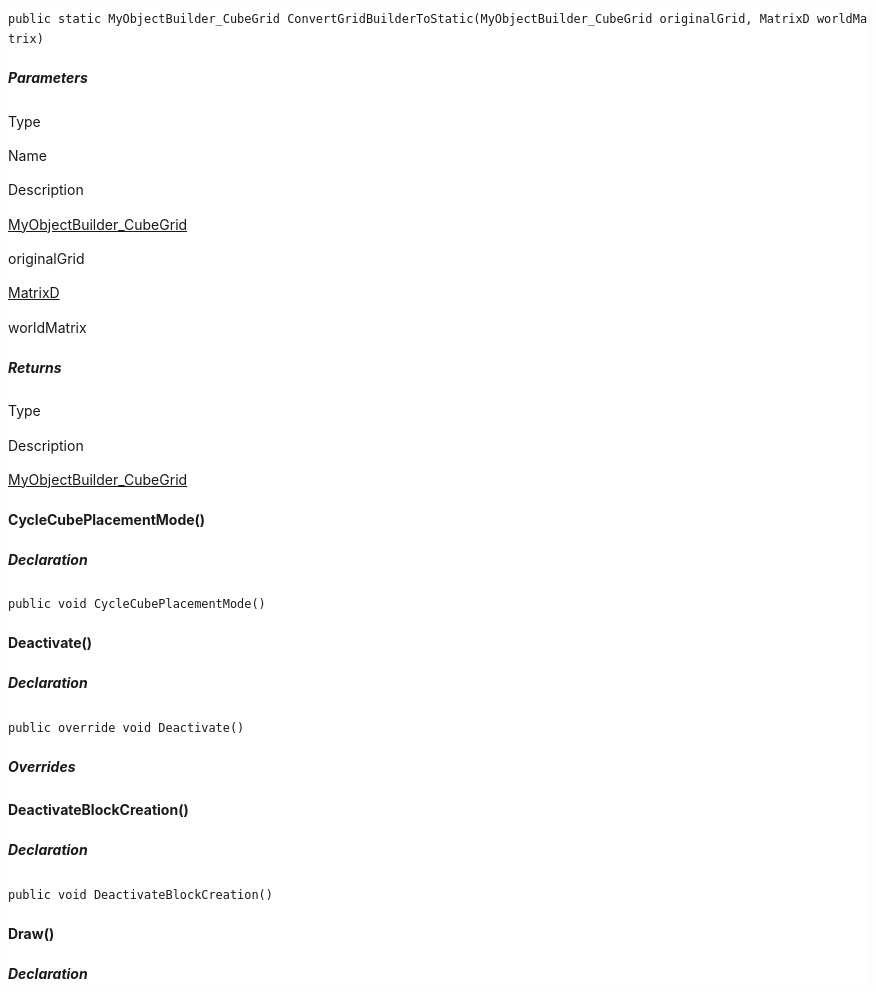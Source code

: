 ```
public static MyObjectBuilder_CubeGrid ConvertGridBuilderToStatic(MyObjectBuilder_CubeGrid originalGrid, MatrixD worldMatrix)
```

##### Parameters

Type

Name

Description

[MyObjectBuilder\_CubeGrid](https://keensoftwarehouse.github.io/SpaceEngineersModAPI/api/VRage.Game.MyObjectBuilder_CubeGrid.html)

originalGrid

[MatrixD](https://keensoftwarehouse.github.io/SpaceEngineersModAPI/api/VRageMath.MatrixD.html)

worldMatrix

##### Returns

Type

Description

[MyObjectBuilder\_CubeGrid](https://keensoftwarehouse.github.io/SpaceEngineersModAPI/api/VRage.Game.MyObjectBuilder_CubeGrid.html)

#### CycleCubePlacementMode()

##### Declaration

```
public void CycleCubePlacementMode()
```

#### Deactivate()

##### Declaration

```
public override void Deactivate()
```

##### Overrides

#### DeactivateBlockCreation()

##### Declaration

```
public void DeactivateBlockCreation()
```

#### Draw()

##### Declaration
